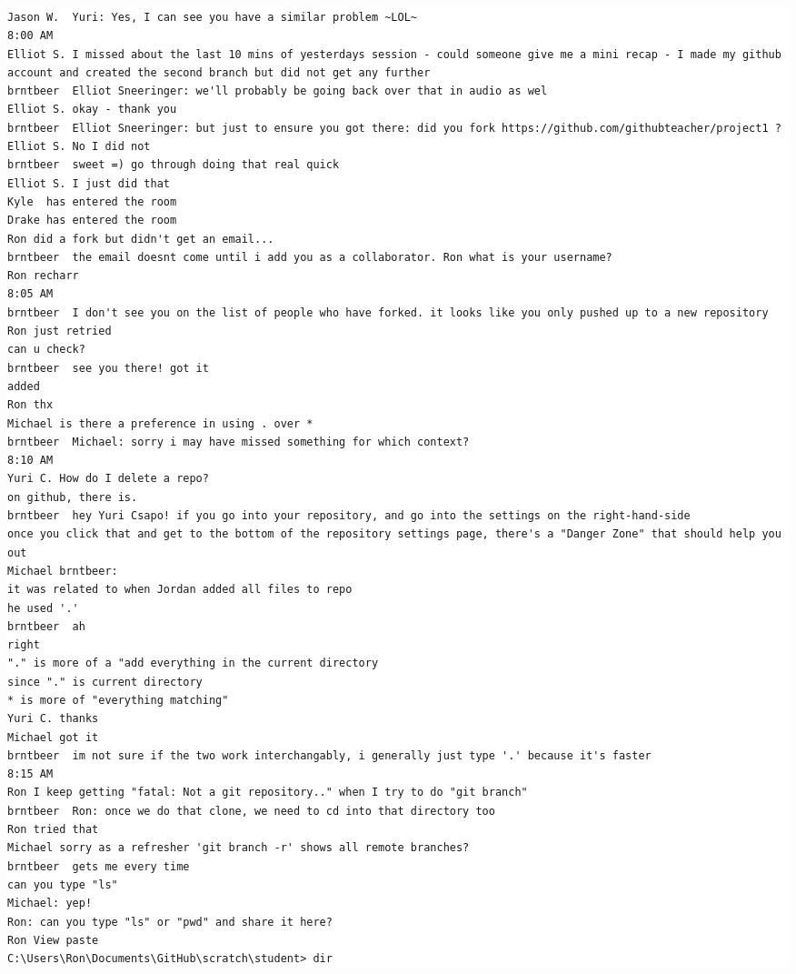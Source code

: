     Jason W.  Yuri: Yes, I can see you have a similar problem ~LOL~
    8:00 AM
    Elliot S. I missed about the last 10 mins of yesterdays session - could someone give me a mini recap - I made my github account and created the second branch but did not get any further
    brntbeer  Elliot Sneeringer: we'll probably be going back over that in audio as wel
    Elliot S. okay - thank you
    brntbeer  Elliot Sneeringer: but just to ensure you got there: did you fork https://github.com/githubteacher/project1 ?
    Elliot S. No I did not
    brntbeer  sweet =) go through doing that real quick
    Elliot S. I just did that
    Kyle  has entered the room
    Drake has entered the room
    Ron did a fork but didn't get an email...
    brntbeer  the email doesnt come until i add you as a collaborator. Ron what is your username?
    Ron recharr
    8:05 AM
    brntbeer  I don't see you on the list of people who have forked. it looks like you only pushed up to a new repository
    Ron just retried
    can u check?
    brntbeer  see you there! got it
    added
    Ron thx
    Michael is there a preference in using . over *
    brntbeer  Michael: sorry i may have missed something for which context?
    8:10 AM
    Yuri C. How do I delete a repo?
    on github, there is.
    brntbeer  hey Yuri Csapo! if you go into your repository, and go into the settings on the right-hand-side
    once you click that and get to the bottom of the repository settings page, there's a "Danger Zone" that should help you out
    Michael brntbeer:
    it was related to when Jordan added all files to repo
    he used '.'
    brntbeer  ah
    right
    "." is more of a "add everything in the current directory
    since "." is current directory
    * is more of "everything matching"
    Yuri C. thanks
    Michael got it
    brntbeer  im not sure if the two work interchangably, i generally just type '.' because it's faster
    8:15 AM
    Ron I keep getting "fatal: Not a git repository.." when I try to do "git branch"
    brntbeer  Ron: once we do that clone, we need to cd into that directory too
    Ron tried that
    Michael sorry as a refresher 'git branch -r' shows all remote branches?
    brntbeer  gets me every time
    can you type "ls"
    Michael: yep!
    Ron: can you type "ls" or "pwd" and share it here?
    Ron View paste 
    C:\Users\Ron\Documents\GitHub\scratch\student> dir
